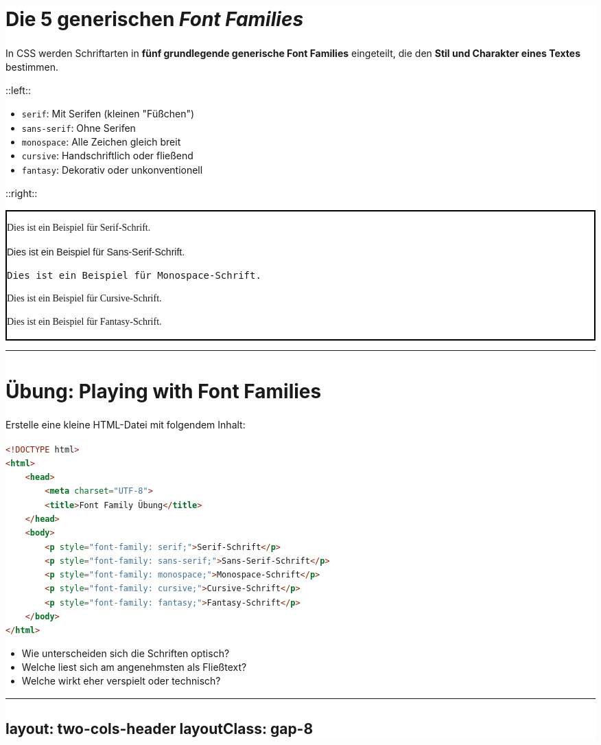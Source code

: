 # Die 5 generischen *Font Families*

In CSS werden Schriftarten in **fünf grundlegende generische Font Families** eingeteilt, die den **Stil und Charakter eines Textes** bestimmen.

::left::
- `serif`: Mit Serifen (kleinen "Füßchen")
- `sans-serif`: Ohne Serifen
- `monospace`: Alle Zeichen gleich breit
- `cursive`: Handschriftlich oder fließend
- `fantasy`: Dekorativ oder unkonventionell

::right::
<div style="border: 2px solid black;" class="px-2">
<p style="font-family: serif;">Dies ist ein Beispiel für Serif-Schrift.</p>
<p style="font-family: sans-serif;">Dies ist ein Beispiel für Sans-Serif-Schrift.</p>
<p style="font-family: monospace;">Dies ist ein Beispiel für Monospace-Schrift.</p>
<p style="font-family: cursive;">Dies ist ein Beispiel für Cursive-Schrift.</p>
<p style="font-family: fantasy;">Dies ist ein Beispiel für Fantasy-Schrift.</p>
</div>

---

# Übung: Playing with Font Families

Erstelle eine kleine HTML-Datei mit folgendem Inhalt:

```html
<!DOCTYPE html>
<html>
    <head>
        <meta charset="UTF-8">
        <title>Font Family Übung</title>
    </head>
    <body>
        <p style="font-family: serif;">Serif-Schrift</p>
        <p style="font-family: sans-serif;">Sans-Serif-Schrift</p>
        <p style="font-family: monospace;">Monospace-Schrift</p>
        <p style="font-family: cursive;">Cursive-Schrift</p>
        <p style="font-family: fantasy;">Fantasy-Schrift</p>
    </body>
</html>

```

- Wie unterscheiden sich die Schriften optisch?
- Welche liest sich am angenehmsten als Fließtext?
- Welche wirkt eher verspielt oder technisch?

---
layout: two-cols-header
layoutClass: gap-8
---
